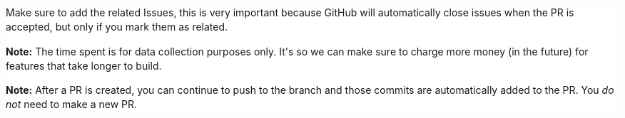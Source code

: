 Make sure to add the related Issues, this is very important because GitHub will automatically close issues when the PR is accepted, but only if you mark them as related.

**Note:** The time spent is for data collection purposes only. It's so we can make sure to charge more money (in the future) for features that take longer to build.

**Note:** After a PR is created, you can continue to push to the branch and those commits are automatically added to the PR. You _do not_ need to make a new PR.
